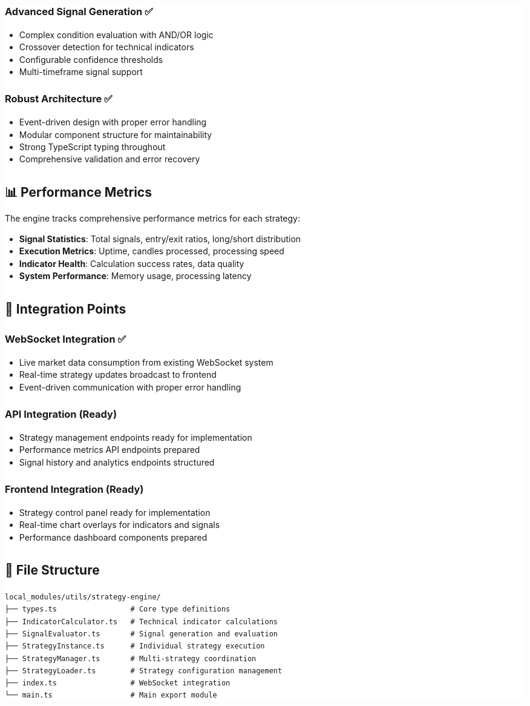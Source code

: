 ### **Advanced Signal Generation** ✅

- Complex condition evaluation with AND/OR logic
- Crossover detection for technical indicators
- Configurable confidence thresholds
- Multi-timeframe signal support

### **Robust Architecture** ✅

- Event-driven design with proper error handling
- Modular component structure for maintainability
- Strong TypeScript typing throughout
- Comprehensive validation and error recovery

## 📊 **Performance Metrics**

The engine tracks comprehensive performance metrics for each strategy:

- **Signal Statistics**: Total signals, entry/exit ratios, long/short distribution
- **Execution Metrics**: Uptime, candles processed, processing speed
- **Indicator Health**: Calculation success rates, data quality
- **System Performance**: Memory usage, processing latency

## 🔌 **Integration Points**

### **WebSocket Integration** ✅

- Live market data consumption from existing WebSocket system
- Real-time strategy updates broadcast to frontend
- Event-driven communication with proper error handling

### **API Integration** (Ready)

- Strategy management endpoints ready for implementation
- Performance metrics API endpoints prepared
- Signal history and analytics endpoints structured

### **Frontend Integration** (Ready)

- Strategy control panel ready for implementation
- Real-time chart overlays for indicators and signals
- Performance dashboard components prepared

## 📁 **File Structure**

```
local_modules/utils/strategy-engine/
├── types.ts                 # Core type definitions
├── IndicatorCalculator.ts   # Technical indicator calculations
├── SignalEvaluator.ts       # Signal generation and evaluation
├── StrategyInstance.ts      # Individual strategy execution
├── StrategyManager.ts       # Multi-strategy coordination
├── StrategyLoader.ts        # Strategy configuration management
├── index.ts                 # WebSocket integration
└── main.ts                  # Main export module
```
